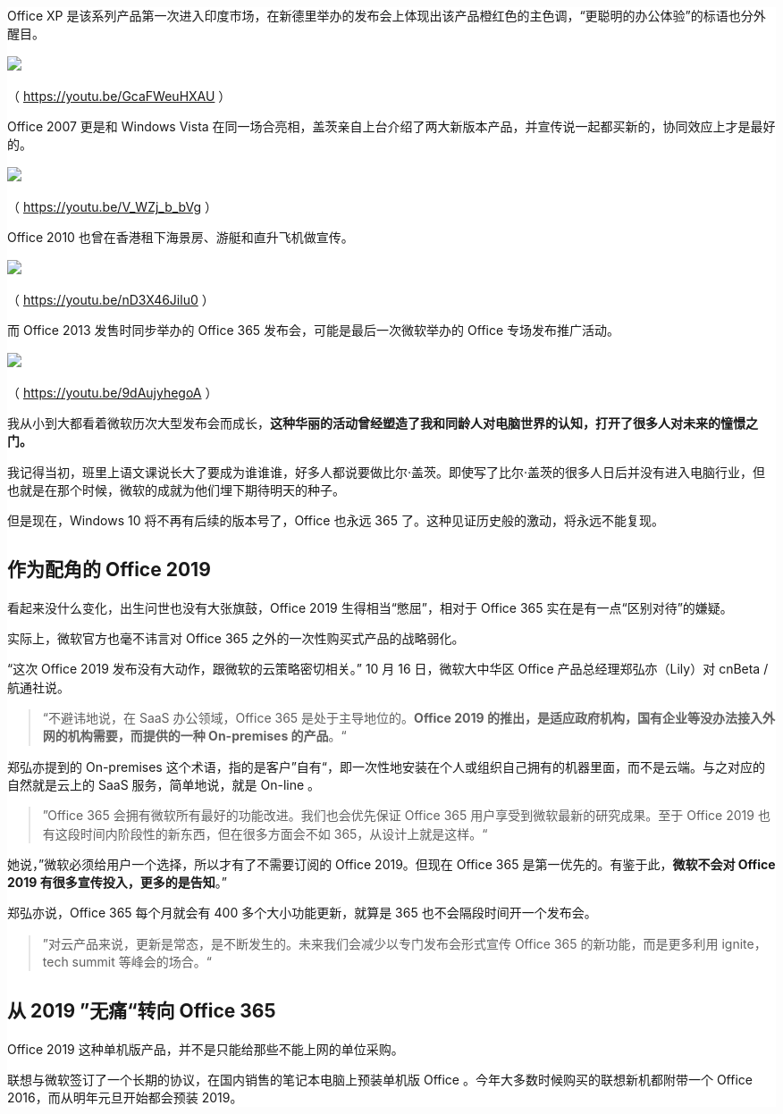 Office XP 是该系列产品第一次进入印度市场，在新德里举办的发布会上体现出该产品橙红色的主色调，“更聪明的办公体验”的标语也分外醒目。

![](https://ws1.sinaimg.cn/large/4b91f9d5gy1fxtpyjc2i6j20ph0ck144.jpg)

（ https://youtu.be/GcaFWeuHXAU ）

Office 2007 更是和 Windows Vista 在同一场合亮相，盖茨亲自上台介绍了两大新版本产品，并宣传说一起都买新的，协同效应上才是最好的。

![](https://ws1.sinaimg.cn/large/4b91f9d5gy1fxtq8ipujwj20t10fmak4.jpg)

（ https://youtu.be/V_WZj_b_bVg ）

Office 2010 也曾在香港租下海景房、游艇和直升飞机做宣传。

![](https://ws1.sinaimg.cn/large/4b91f9d5gy1fxtqaj5sabj20ta0erncr.jpg)

（ https://youtu.be/nD3X46Jilu0 ）

而 Office 2013 发售时同步举办的 Office 365 发布会，可能是最后一次微软举办的 Office 专场发布推广活动。

![](https://ws1.sinaimg.cn/large/4b91f9d5gy1fxtqcet9zjj20yr0httuq.jpg)

（ https://youtu.be/9dAujyhegoA ）

我从小到大都看着微软历次大型发布会而成长，**这种华丽的活动曾经塑造了我和同龄人对电脑世界的认知，打开了很多人对未来的憧憬之门。**

我记得当初，班里上语文课说长大了要成为谁谁谁，好多人都说要做比尔·盖茨。即使写了比尔·盖茨的很多人日后并没有进入电脑行业，但也就是在那个时候，微软的成就为他们埋下期待明天的种子。

但是现在，Windows 10 将不再有后续的版本号了，Office 也永远 365 了。这种见证历史般的激动，将永远不能复现。

## 作为配角的 Office 2019

看起来没什么变化，出生问世也没有大张旗鼓，Office 2019 生得相当“憋屈”，相对于 Office 365 实在是有一点“区别对待”的嫌疑。

实际上，微软官方也毫不讳言对 Office 365 之外的一次性购买式产品的战略弱化。

“这次 Office 2019 发布没有大动作，跟微软的云策略密切相关。” 10 月 16 日，微软大中华区 Office 产品总经理郑弘亦（Lily）对 cnBeta / 航通社说。

> “不避讳地说，在 SaaS 办公领域，Office 365 是处于主导地位的。**Office 2019 的推出，是适应政府机构，国有企业等没办法接入外网的机构需要，而提供的一种 On-premises 的产品**。“

郑弘亦提到的 On-premises 这个术语，指的是客户”自有“，即一次性地安装在个人或组织自己拥有的机器里面，而不是云端。与之对应的自然就是云上的 SaaS 服务，简单地说，就是 On-line 。

> ”Office 365 会拥有微软所有最好的功能改进。我们也会优先保证 Office 365 用户享受到微软最新的研究成果。至于 Office 2019 也有这段时间内阶段性的新东西，但在很多方面会不如 365，从设计上就是这样。“

她说，”微软必须给用户一个选择，所以才有了不需要订阅的 Office 2019。但现在 Office 365 是第一优先的。有鉴于此，**微软不会对 Office 2019 有很多宣传投入，更多的是告知**。”

郑弘亦说，Office 365 每个月就会有 400 多个大小功能更新，就算是 365 也不会隔段时间开一个发布会。

> ”对云产品来说，更新是常态，是不断发生的。未来我们会减少以专门发布会形式宣传 Office 365 的新功能，而是更多利用 ignite，tech summit 等峰会的场合。“

## 从 2019 ”无痛“转向 Office 365

Office 2019 这种单机版产品，并不是只能给那些不能上网的单位采购。

联想与微软签订了一个长期的协议，在国内销售的笔记本电脑上预装单机版 Office 。今年大多数时候购买的联想新机都附带一个 Office 2016，而从明年元旦开始都会预装 2019。
